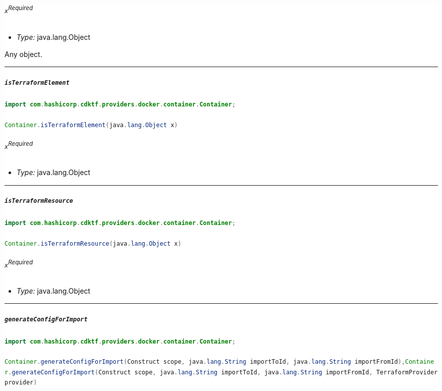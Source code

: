 ###### `x`<sup>Required</sup> <a name="x" id="@cdktf/provider-docker.container.Container.isConstruct.parameter.x"></a>

- *Type:* java.lang.Object

Any object.

---

##### `isTerraformElement` <a name="isTerraformElement" id="@cdktf/provider-docker.container.Container.isTerraformElement"></a>

```java
import com.hashicorp.cdktf.providers.docker.container.Container;

Container.isTerraformElement(java.lang.Object x)
```

###### `x`<sup>Required</sup> <a name="x" id="@cdktf/provider-docker.container.Container.isTerraformElement.parameter.x"></a>

- *Type:* java.lang.Object

---

##### `isTerraformResource` <a name="isTerraformResource" id="@cdktf/provider-docker.container.Container.isTerraformResource"></a>

```java
import com.hashicorp.cdktf.providers.docker.container.Container;

Container.isTerraformResource(java.lang.Object x)
```

###### `x`<sup>Required</sup> <a name="x" id="@cdktf/provider-docker.container.Container.isTerraformResource.parameter.x"></a>

- *Type:* java.lang.Object

---

##### `generateConfigForImport` <a name="generateConfigForImport" id="@cdktf/provider-docker.container.Container.generateConfigForImport"></a>

```java
import com.hashicorp.cdktf.providers.docker.container.Container;

Container.generateConfigForImport(Construct scope, java.lang.String importToId, java.lang.String importFromId),Container.generateConfigForImport(Construct scope, java.lang.String importToId, java.lang.String importFromId, TerraformProvider provider)
```
